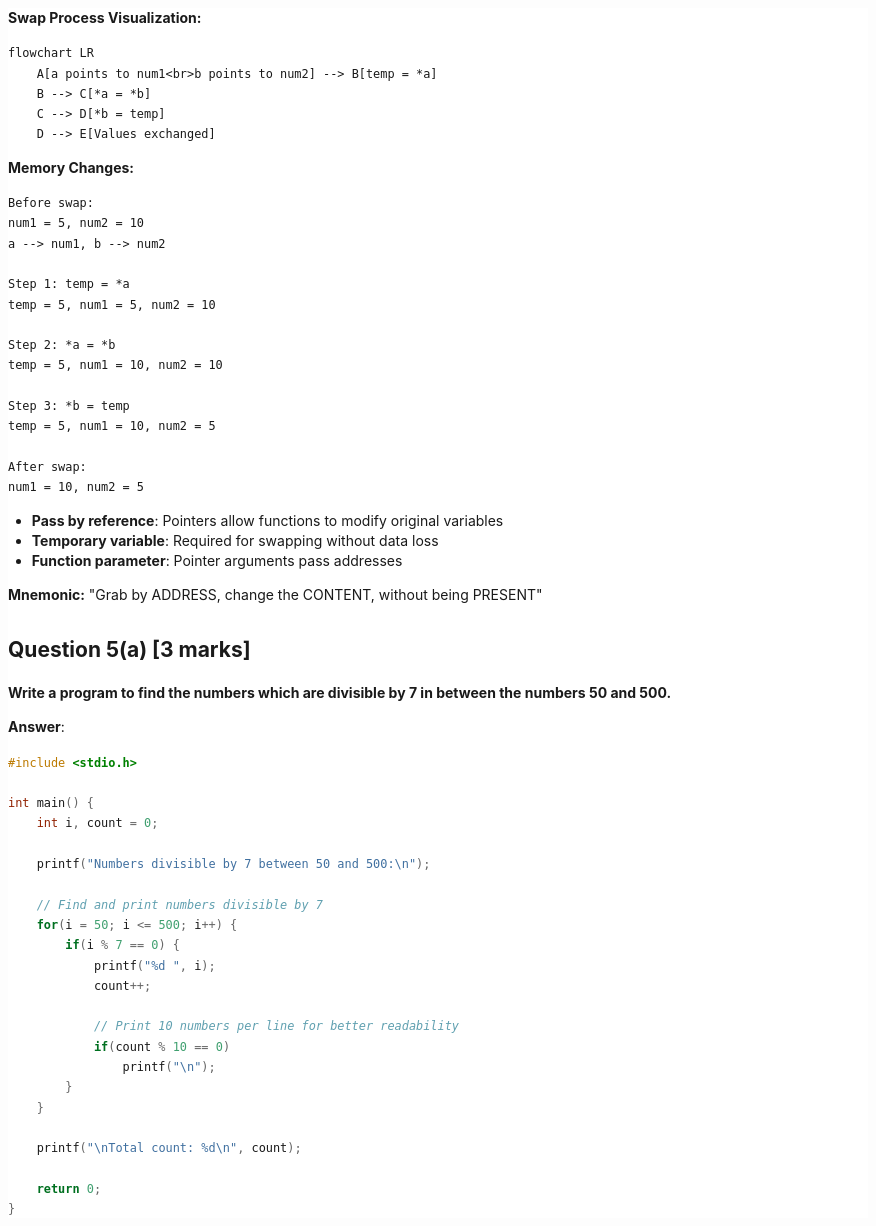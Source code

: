 **Swap Process Visualization:**

```mermaid
flowchart LR
    A[a points to num1<br>b points to num2] --> B[temp = *a]
    B --> C[*a = *b]
    C --> D[*b = temp]
    D --> E[Values exchanged]
```

**Memory Changes:**

```
Before swap:
num1 = 5, num2 = 10
a --> num1, b --> num2

Step 1: temp = *a
temp = 5, num1 = 5, num2 = 10

Step 2: *a = *b
temp = 5, num1 = 10, num2 = 10

Step 3: *b = temp
temp = 5, num1 = 10, num2 = 5

After swap:
num1 = 10, num2 = 5
```

- **Pass by reference**: Pointers allow functions to modify original variables
- **Temporary variable**: Required for swapping without data loss
- **Function parameter**: Pointer arguments pass addresses

**Mnemonic:** "Grab by ADDRESS, change the CONTENT, without being PRESENT"

## Question 5(a) [3 marks]

**Write a program to find the numbers which are divisible by 7 in between the numbers 50 and 500.**

**Answer**:

```c
#include <stdio.h>

int main() {
    int i, count = 0;
    
    printf("Numbers divisible by 7 between 50 and 500:\n");
    
    // Find and print numbers divisible by 7
    for(i = 50; i <= 500; i++) {
        if(i % 7 == 0) {
            printf("%d ", i);
            count++;
            
            // Print 10 numbers per line for better readability
            if(count % 10 == 0)
                printf("\n");
        }
    }
    
    printf("\nTotal count: %d\n", count);
    
    return 0;
}
```

